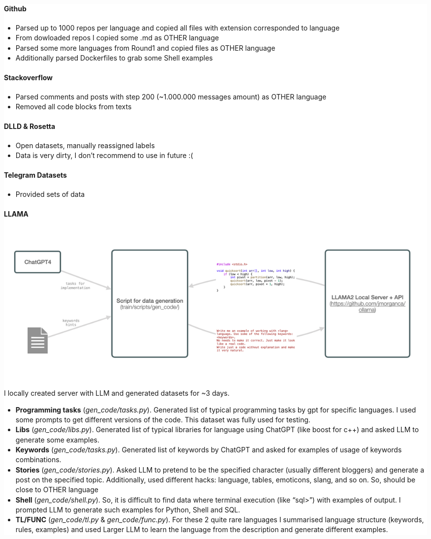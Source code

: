 #### Github

* Parsed up to 1000 repos per language and copied all files with extension corresponded to language
* From dowloaded repos I copied some .md as OTHER language
* Parsed some more languages from Round1 and copied files as OTHER language
* Additionally parsed Dockerfiles to grab some Shell examples

#### Stackoverflow

* Parsed comments and posts with step 200 (~1.000.000 messages amount) as OTHER language
* Removed all code blocks from texts

#### DLLD & Rosetta

* Open datasets, manually reassigned labels
* Data is very dirty, I don’t recommend to use in future :(

#### Telegram Datasets

* Provided sets of data

#### LLAMA

![resources/llama_scheme.png](resources/llama_scheme.png)

I locally created server with LLM and generated datasets for ~3 days.
* **Programming tasks** (*gen_code/tasks.py*). Generated list of typical programming tasks by gpt for specific languages. I used some prompts to get different versions of the code. This dataset was fully used for testing.
* **Libs** (*gen_code/libs.py*). Generated list of typical libraries for language using ChatGPT (like boost for c++) and asked LLM to generate some examples.
* **Keywords** (*gen_code/tasks.py*). Generated list of keywords by ChatGPT and asked for examples of usage of keywords combinations.
* **Stories** (*gen_code/stories.py*). Asked LLM to pretend to be the specified character (usually different bloggers) and generate a post on the specified topic. Additionally, used different hacks: language, tables, emoticons, slang, and so on. So, should be close to OTHER language
* **Shell** (*gen_code/shell.py*). So, it is difficult to find data where terminal execution (like “sql>”) with examples of output. I prompted LLM to generate such examples for Python, Shell and SQL.
* **TL/FUNC** (*gen_code/tl.py* & *gen_code/func.py*). For these 2 quite rare languages I summarised language structure (keywords, rules, examples) and used Larger LLM to learn the language from the description and generate different examples.

